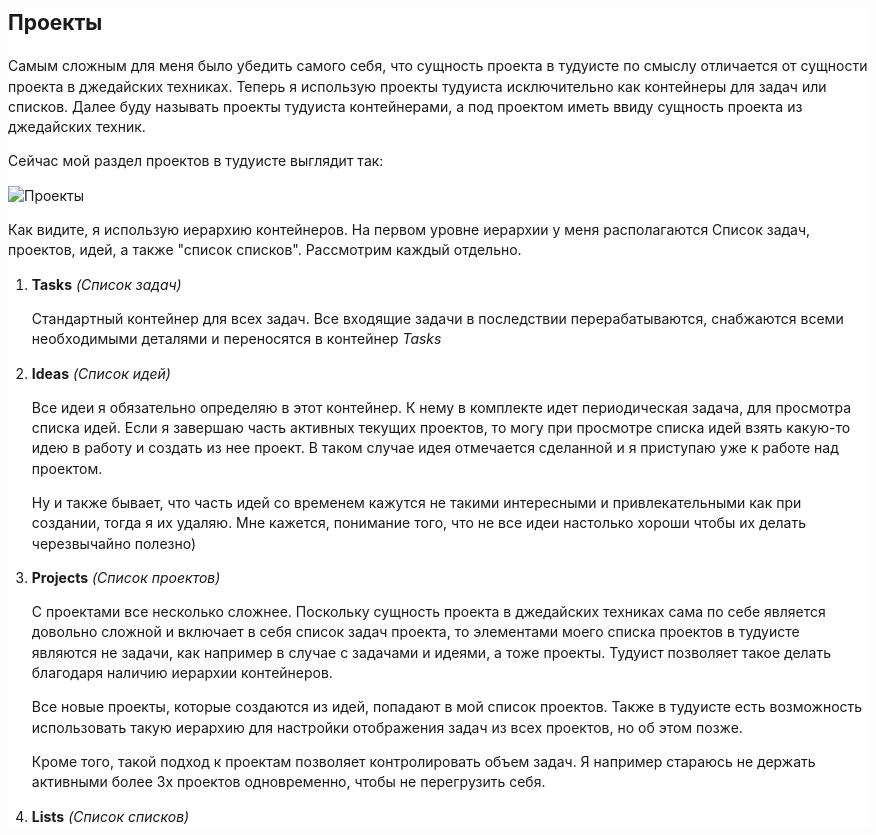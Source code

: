 ## Проекты

Самым сложным для меня было убедить самого себя, что сущность проекта
в тудуисте по смыслу отличается от сущности проекта в джедайских техниках. Теперь я использую проекты тудуиста исключительно 
как контейнеры для задач или списков. Далее буду называть проекты тудуиста контейнерами, а под проектом иметь ввиду сущность проекта из джедайских
техник.

Сейчас мой раздел проектов в тудуисте выглядит так:

![Проекты](4.png)

Как видите, я использую иерархию контейнеров. На первом уровне иерархии у меня располагаются Список задач, проектов, идей, а 
также "список списков". Рассмотрим каждый отдельно.

1. **Tasks** _(Список задач)_

    Cтандартный контейнер для всех задач. Все входящие задачи в последствии перерабатываются,
    снабжаются всеми необходимыми деталями и переносятся в контейнер _Tasks_

2. **Ideas** _(Список идей)_

	Все идеи я обязательно определяю в этот контейнер. К нему в комплекте идет периодическая задача, для просмотра
    списка идей. Если я завершаю часть активных текущих проектов, то могу при просмотре списка идей взять какую-то идею 
    в работу и создать из нее проект. В таком случае идея отмечается сделанной и я приступаю уже к работе над проектом.

	Ну и также бывает,
    что часть идей со временем кажутся не такими интересными и привлекательными как при создании, тогда я их 
    удаляю. Мне кажется, понимание того, что не все идеи настолько хороши чтобы их делать черезвычайно полезно)

3. **Projects** _(Список проектов)_

	С проектами все несколько сложнее. Поскольку сущность проекта в джедайских техниках сама по себе является довольно
	сложной и включает в себя список задач проекта, то элементами моего списка проектов в тудуисте являются не задачи, как 
	например в случае с задачами и идеями, а тоже проекты. Тудуист позволяет такое делать благодаря наличию иерархии контейнеров.

	Все новые проекты, которые создаются из идей, попадают в мой список проектов. Также в тудуисте есть возможность использовать
	такую иерархию для настройки отображения задач из всех проектов, но об этом позже. 

	Кроме того, такой подход к проектам позволяет контролировать объем задач. Я например стараюсь не держать активными более 3х проектов
	одновременно, чтобы не перегрузить себя.

4. **Lists** _(Список списков)_
